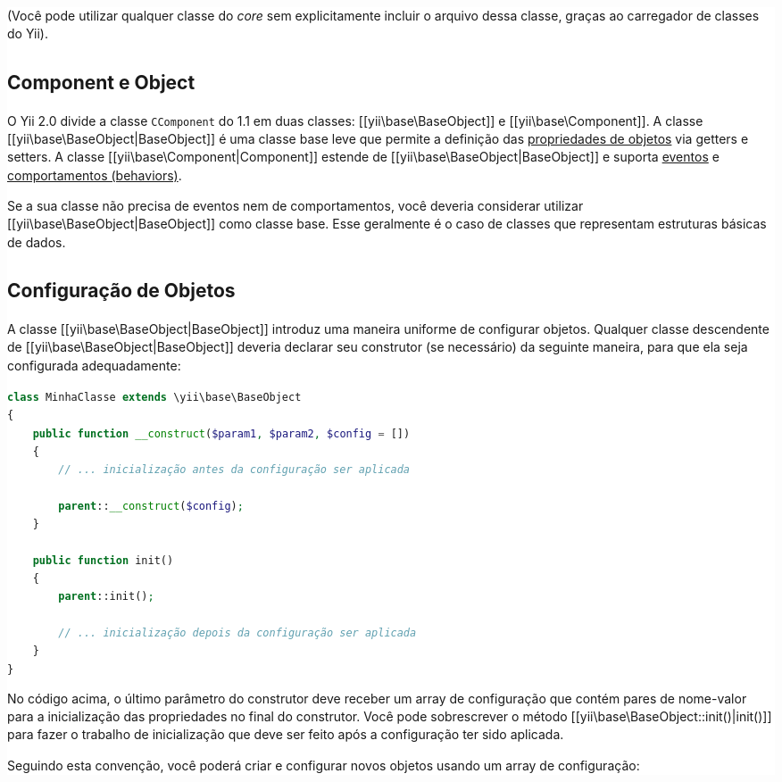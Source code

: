 (Você pode utilizar qualquer classe do *core* sem explicitamente incluir o arquivo
dessa classe, graças ao carregador de classes do Yii).


Component e Object
------------------

O Yii 2.0 divide a classe `CComponent` do 1.1 em duas classes: [[yii\base\BaseObject]]
e [[yii\base\Component]]. A classe [[yii\base\BaseObject|BaseObject]] é uma classe base
leve que permite a definição das [propriedades de objetos](concept-properties.md)
via getters e setters. A classe [[yii\base\Component|Component]] estende de
[[yii\base\BaseObject|BaseObject]] e suporta [eventos](concept-events.md) e
[comportamentos (behaviors)](concept-behaviors.md).


Se a sua classe não precisa de eventos nem de comportamentos,
você deveria considerar utilizar [[yii\base\BaseObject|BaseObject]] como classe base.
Esse geralmente é o caso de classes que representam estruturas básicas de dados.


Configuração de Objetos
-----------------------

A classe [[yii\base\BaseObject|BaseObject]] introduz uma maneira uniforme de configurar
objetos. Qualquer classe descendente de [[yii\base\BaseObject|BaseObject]] deveria
declarar seu construtor (se necessário) da seguinte maneira, para que ela
seja configurada adequadamente:

```php
class MinhaClasse extends \yii\base\BaseObject
{
    public function __construct($param1, $param2, $config = [])
    {
        // ... inicialização antes da configuração ser aplicada

        parent::__construct($config);
    }

    public function init()
    {
        parent::init();

        // ... inicialização depois da configuração ser aplicada
    }
}
```

No código acima, o último parâmetro do construtor deve receber um array de
configuração que contém pares de nome-valor para a inicialização das propriedades
no final do construtor. Você pode sobrescrever o método [[yii\base\BaseObject::init()|init()]]
para fazer o trabalho de inicialização que deve ser feito após a configuração
ter sido aplicada.

Seguindo esta convenção, você poderá criar e configurar novos objetos usando um
array de configuração:
